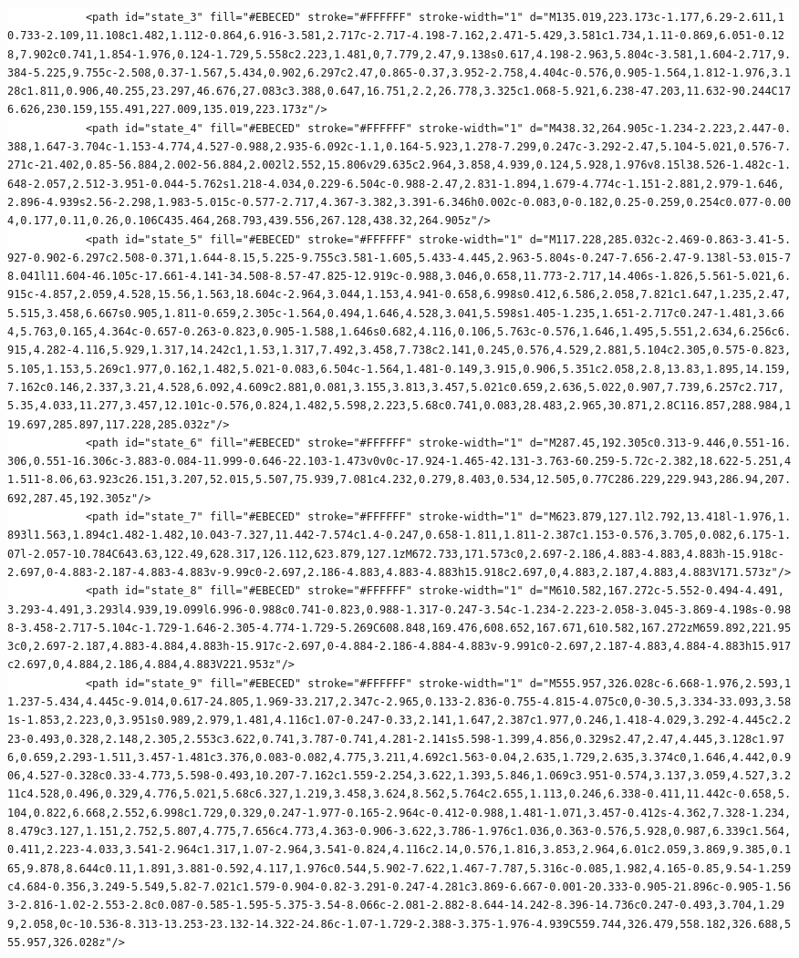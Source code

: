 				<path id="state_3" fill="#EBECED" stroke="#FFFFFF" stroke-width="1" d="M135.019,223.173c-1.177,6.29-2.611,10.733-2.109,11.108c1.482,1.112-0.864,6.916-3.581,2.717c-2.717-4.198-7.162,2.471-5.429,3.581c1.734,1.11-0.869,6.051-0.128,7.902c0.741,1.854-1.976,0.124-1.729,5.558c2.223,1.481,0,7.779,2.47,9.138s0.617,4.198-2.963,5.804c-3.581,1.604-2.717,9.384-5.225,9.755c-2.508,0.37-1.567,5.434,0.902,6.297c2.47,0.865-0.37,3.952-2.758,4.404c-0.576,0.905-1.564,1.812-1.976,3.128c1.811,0.906,40.255,23.297,46.676,27.083c3.388,0.647,16.751,2.2,26.778,3.325c1.068-5.921,6.238-47.203,11.632-90.244C176.626,230.159,155.491,227.009,135.019,223.173z"/>
				<path id="state_4" fill="#EBECED" stroke="#FFFFFF" stroke-width="1" d="M438.32,264.905c-1.234-2.223,2.447-0.388,1.647-3.704c-1.153-4.774,4.527-0.988,2.935-6.092c-1.1,0.164-5.923,1.278-7.299,0.247c-3.292-2.47,5.104-5.021,0.576-7.271c-21.402,0.85-56.884,2.002-56.884,2.002l2.552,15.806v29.635c2.964,3.858,4.939,0.124,5.928,1.976v8.15l38.526-1.482c-1.648-2.057,2.512-3.951-0.044-5.762s1.218-4.034,0.229-6.504c-0.988-2.47,2.831-1.894,1.679-4.774c-1.151-2.881,2.979-1.646,2.896-4.939s2.56-2.298,1.983-5.015c-0.577-2.717,4.367-3.382,3.391-6.346h0.002c-0.083,0-0.182,0.25-0.259,0.254c0.077-0.004,0.177,0.11,0.26,0.106C435.464,268.793,439.556,267.128,438.32,264.905z"/>
				<path id="state_5" fill="#EBECED" stroke="#FFFFFF" stroke-width="1" d="M117.228,285.032c-2.469-0.863-3.41-5.927-0.902-6.297c2.508-0.371,1.644-8.15,5.225-9.755c3.581-1.605,5.433-4.445,2.963-5.804s-0.247-7.656-2.47-9.138l-53.015-78.041l11.604-46.105c-17.661-4.141-34.508-8.57-47.825-12.919c-0.988,3.046,0.658,11.773-2.717,14.406s-1.826,5.561-5.021,6.915c-4.857,2.059,4.528,15.56,1.563,18.604c-2.964,3.044,1.153,4.941-0.658,6.998s0.412,6.586,2.058,7.821c1.647,1.235,2.47,5.515,3.458,6.667s0.905,1.811-0.659,2.305c-1.564,0.494,1.646,4.528,3.041,5.598s1.405-1.235,1.651-2.717c0.247-1.481,3.664,5.763,0.165,4.364c-0.657-0.263-0.823,0.905-1.588,1.646s0.682,4.116,0.106,5.763c-0.576,1.646,1.495,5.551,2.634,6.256c6.915,4.282-4.116,5.929,1.317,14.242c1,1.53,1.317,7.492,3.458,7.738c2.141,0.245,0.576,4.529,2.881,5.104c2.305,0.575-0.823,5.105,1.153,5.269c1.977,0.162,1.482,5.021-0.083,6.504c-1.564,1.481-0.149,3.915,0.906,5.351c2.058,2.8,13.83,1.895,14.159,7.162c0.146,2.337,3.21,4.528,6.092,4.609c2.881,0.081,3.155,3.813,3.457,5.021c0.659,2.636,5.022,0.907,7.739,6.257c2.717,5.35,4.033,11.277,3.457,12.101c-0.576,0.824,1.482,5.598,2.223,5.68c0.741,0.083,28.483,2.965,30.871,2.8C116.857,288.984,119.697,285.897,117.228,285.032z"/>
				<path id="state_6" fill="#EBECED" stroke="#FFFFFF" stroke-width="1" d="M287.45,192.305c0.313-9.446,0.551-16.306,0.551-16.306c-3.883-0.084-11.999-0.646-22.103-1.473v0v0c-17.924-1.465-42.131-3.763-60.259-5.72c-2.382,18.622-5.251,41.511-8.06,63.923c26.151,3.207,52.015,5.507,75.939,7.081c4.232,0.279,8.403,0.534,12.505,0.77C286.229,229.943,286.94,207.692,287.45,192.305z"/>
				<path id="state_7" fill="#EBECED" stroke="#FFFFFF" stroke-width="1" d="M623.879,127.1l2.792,13.418l-1.976,1.893l1.563,1.894c1.482-1.482,10.043-7.327,11.442-7.574c1.4-0.247,0.658-1.811,1.811-2.387c1.153-0.576,3.705,0.082,6.175-1.07l-2.057-10.784C643.63,122.49,628.317,126.112,623.879,127.1zM672.733,171.573c0,2.697-2.186,4.883-4.883,4.883h-15.918c-2.697,0-4.883-2.187-4.883-4.883v-9.99c0-2.697,2.186-4.883,4.883-4.883h15.918c2.697,0,4.883,2.187,4.883,4.883V171.573z"/>
				<path id="state_8" fill="#EBECED" stroke="#FFFFFF" stroke-width="1" d="M610.582,167.272c-5.552-0.494-4.491,3.293-4.491,3.293l4.939,19.099l6.996-0.988c0.741-0.823,0.988-1.317-0.247-3.54c-1.234-2.223-2.058-3.045-3.869-4.198s-0.988-3.458-2.717-5.104c-1.729-1.646-2.305-4.774-1.729-5.269C608.848,169.476,608.652,167.671,610.582,167.272zM659.892,221.953c0,2.697-2.187,4.883-4.884,4.883h-15.917c-2.697,0-4.884-2.186-4.884-4.883v-9.991c0-2.697,2.187-4.883,4.884-4.883h15.917c2.697,0,4.884,2.186,4.884,4.883V221.953z"/>
				<path id="state_9" fill="#EBECED" stroke="#FFFFFF" stroke-width="1" d="M555.957,326.028c-6.668-1.976,2.593,11.237-5.434,4.445c-9.014,0.617-24.805,1.969-33.217,2.347c-2.965,0.133-2.836-0.755-4.815-4.075c0,0-30.5,3.334-33.093,3.581s-1.853,2.223,0,3.951s0.989,2.979,1.481,4.116c1.07-0.247-0.33,2.141,1.647,2.387c1.977,0.246,1.418-4.029,3.292-4.445c2.223-0.493,0.328,2.148,2.305,2.553c3.622,0.741,3.787-0.741,4.281-2.141s5.598-1.399,4.856,0.329s2.47,2.47,4.445,3.128c1.976,0.659,2.293-1.511,3.457-1.481c3.376,0.083-0.082,4.775,3.211,4.692c1.563-0.04,2.635,1.729,2.635,3.374c0,1.646,4.442,0.906,4.527-0.328c0.33-4.773,5.598-0.493,10.207-7.162c1.559-2.254,3.622,1.393,5.846,1.069c3.951-0.574,3.137,3.059,4.527,3.211c4.528,0.496,0.329,4.776,5.021,5.68c6.327,1.219,3.458,3.624,8.562,5.764c2.655,1.113,0.246,6.338-0.411,11.442c-0.658,5.104,0.822,6.668,2.552,6.998c1.729,0.329,0.247-1.977-0.165-2.964c-0.412-0.988,1.481-1.071,3.457-0.412s-4.362,7.328-1.234,8.479c3.127,1.151,2.752,5.807,4.775,7.656c4.773,4.363-0.906-3.622,3.786-1.976c1.036,0.363-0.576,5.928,0.987,6.339c1.564,0.411,2.223-4.033,3.541-2.964c1.317,1.07-2.964,3.541-0.824,4.116c2.14,0.576,1.816,3.853,2.964,6.01c2.059,3.869,9.385,0.165,9.878,8.644c0.11,1.891,3.881-0.592,4.117,1.976c0.544,5.902-7.622,1.467-7.787,5.316c-0.085,1.982,4.165-0.85,9.54-1.259c4.684-0.356,3.249-5.549,5.82-7.021c1.579-0.904-0.82-3.291-0.247-4.281c3.869-6.667-0.001-20.333-0.905-21.896c-0.905-1.563-2.816-1.02-2.553-2.8c0.087-0.585-1.595-5.375-3.54-8.066c-2.081-2.882-8.644-14.242-8.396-14.736c0.247-0.493,3.704,1.299,2.058,0c-10.536-8.313-13.253-23.132-14.322-24.86c-1.07-1.729-2.388-3.375-1.976-4.939C559.744,326.479,558.182,326.688,555.957,326.028z"/>